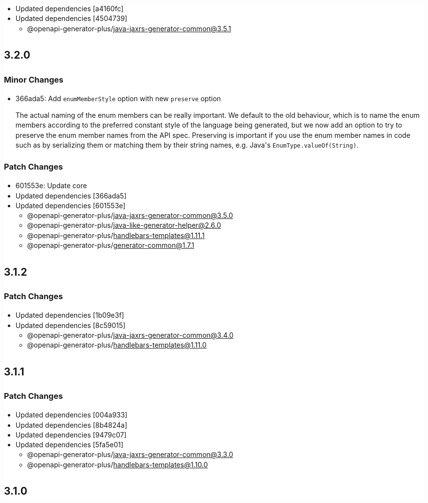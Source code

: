 - Updated dependencies [a4160fc]
- Updated dependencies [4504739]
  - @openapi-generator-plus/java-jaxrs-generator-common@3.5.1

## 3.2.0

### Minor Changes

- 366ada5: Add `enumMemberStyle` option with new `preserve` option

  The actual naming of the enum members can be really important. We default to the old behaviour, which is to name the enum members according
  to the preferred constant style of the language being generated, but we now add an option to try to preserve the enum member names from the
  API spec. Preserving is important if you use the enum member names in code such as by serializing them or matching them by their string names,
  e.g. Java's `EnumType.valueOf(String)`.

### Patch Changes

- 601553e: Update core
- Updated dependencies [366ada5]
- Updated dependencies [601553e]
  - @openapi-generator-plus/java-jaxrs-generator-common@3.5.0
  - @openapi-generator-plus/java-like-generator-helper@2.6.0
  - @openapi-generator-plus/handlebars-templates@1.11.1
  - @openapi-generator-plus/generator-common@1.7.1

## 3.1.2

### Patch Changes

- Updated dependencies [1b09e3f]
- Updated dependencies [8c59015]
  - @openapi-generator-plus/java-jaxrs-generator-common@3.4.0
  - @openapi-generator-plus/handlebars-templates@1.11.0

## 3.1.1

### Patch Changes

- Updated dependencies [004a933]
- Updated dependencies [8b4824a]
- Updated dependencies [9479c07]
- Updated dependencies [5fa5e01]
  - @openapi-generator-plus/java-jaxrs-generator-common@3.3.0
  - @openapi-generator-plus/handlebars-templates@1.10.0

## 3.1.0
